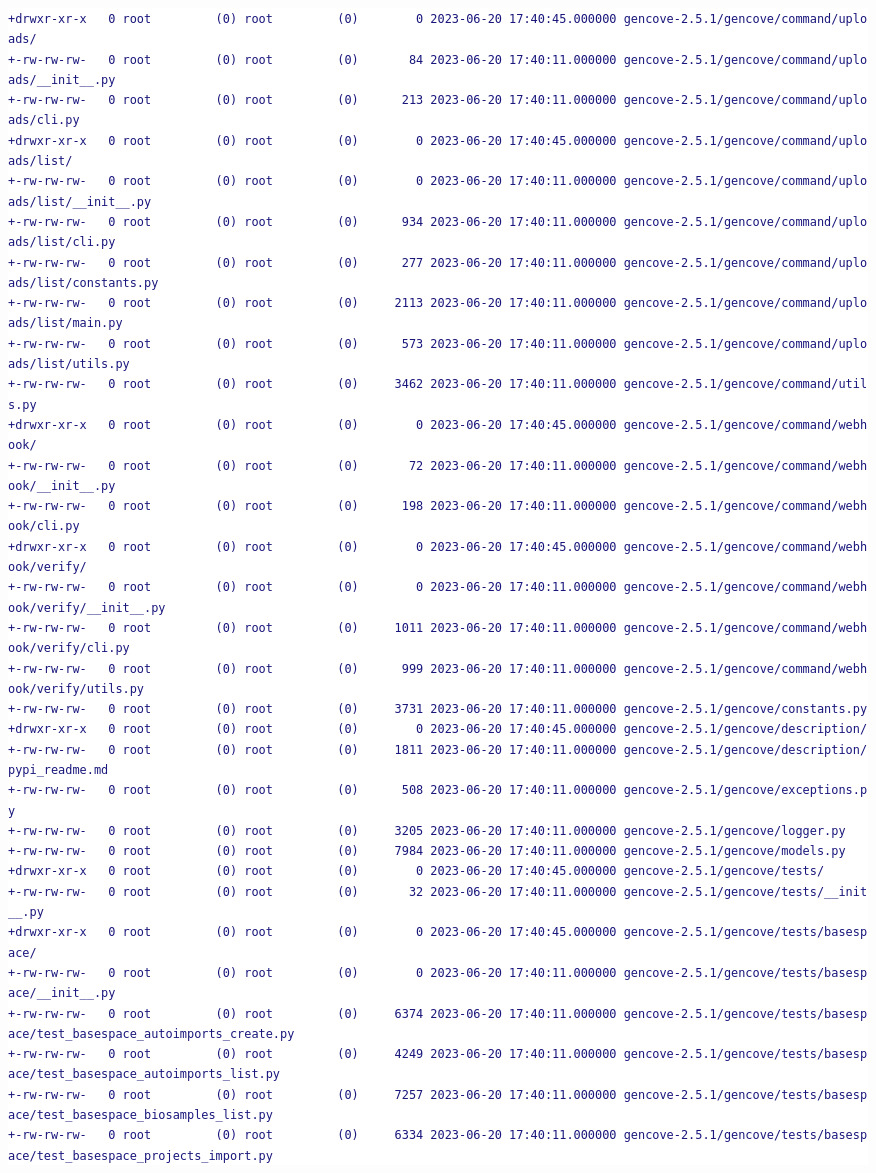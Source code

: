 ```diff
+drwxr-xr-x   0 root         (0) root         (0)        0 2023-06-20 17:40:45.000000 gencove-2.5.1/gencove/command/uploads/
+-rw-rw-rw-   0 root         (0) root         (0)       84 2023-06-20 17:40:11.000000 gencove-2.5.1/gencove/command/uploads/__init__.py
+-rw-rw-rw-   0 root         (0) root         (0)      213 2023-06-20 17:40:11.000000 gencove-2.5.1/gencove/command/uploads/cli.py
+drwxr-xr-x   0 root         (0) root         (0)        0 2023-06-20 17:40:45.000000 gencove-2.5.1/gencove/command/uploads/list/
+-rw-rw-rw-   0 root         (0) root         (0)        0 2023-06-20 17:40:11.000000 gencove-2.5.1/gencove/command/uploads/list/__init__.py
+-rw-rw-rw-   0 root         (0) root         (0)      934 2023-06-20 17:40:11.000000 gencove-2.5.1/gencove/command/uploads/list/cli.py
+-rw-rw-rw-   0 root         (0) root         (0)      277 2023-06-20 17:40:11.000000 gencove-2.5.1/gencove/command/uploads/list/constants.py
+-rw-rw-rw-   0 root         (0) root         (0)     2113 2023-06-20 17:40:11.000000 gencove-2.5.1/gencove/command/uploads/list/main.py
+-rw-rw-rw-   0 root         (0) root         (0)      573 2023-06-20 17:40:11.000000 gencove-2.5.1/gencove/command/uploads/list/utils.py
+-rw-rw-rw-   0 root         (0) root         (0)     3462 2023-06-20 17:40:11.000000 gencove-2.5.1/gencove/command/utils.py
+drwxr-xr-x   0 root         (0) root         (0)        0 2023-06-20 17:40:45.000000 gencove-2.5.1/gencove/command/webhook/
+-rw-rw-rw-   0 root         (0) root         (0)       72 2023-06-20 17:40:11.000000 gencove-2.5.1/gencove/command/webhook/__init__.py
+-rw-rw-rw-   0 root         (0) root         (0)      198 2023-06-20 17:40:11.000000 gencove-2.5.1/gencove/command/webhook/cli.py
+drwxr-xr-x   0 root         (0) root         (0)        0 2023-06-20 17:40:45.000000 gencove-2.5.1/gencove/command/webhook/verify/
+-rw-rw-rw-   0 root         (0) root         (0)        0 2023-06-20 17:40:11.000000 gencove-2.5.1/gencove/command/webhook/verify/__init__.py
+-rw-rw-rw-   0 root         (0) root         (0)     1011 2023-06-20 17:40:11.000000 gencove-2.5.1/gencove/command/webhook/verify/cli.py
+-rw-rw-rw-   0 root         (0) root         (0)      999 2023-06-20 17:40:11.000000 gencove-2.5.1/gencove/command/webhook/verify/utils.py
+-rw-rw-rw-   0 root         (0) root         (0)     3731 2023-06-20 17:40:11.000000 gencove-2.5.1/gencove/constants.py
+drwxr-xr-x   0 root         (0) root         (0)        0 2023-06-20 17:40:45.000000 gencove-2.5.1/gencove/description/
+-rw-rw-rw-   0 root         (0) root         (0)     1811 2023-06-20 17:40:11.000000 gencove-2.5.1/gencove/description/pypi_readme.md
+-rw-rw-rw-   0 root         (0) root         (0)      508 2023-06-20 17:40:11.000000 gencove-2.5.1/gencove/exceptions.py
+-rw-rw-rw-   0 root         (0) root         (0)     3205 2023-06-20 17:40:11.000000 gencove-2.5.1/gencove/logger.py
+-rw-rw-rw-   0 root         (0) root         (0)     7984 2023-06-20 17:40:11.000000 gencove-2.5.1/gencove/models.py
+drwxr-xr-x   0 root         (0) root         (0)        0 2023-06-20 17:40:45.000000 gencove-2.5.1/gencove/tests/
+-rw-rw-rw-   0 root         (0) root         (0)       32 2023-06-20 17:40:11.000000 gencove-2.5.1/gencove/tests/__init__.py
+drwxr-xr-x   0 root         (0) root         (0)        0 2023-06-20 17:40:45.000000 gencove-2.5.1/gencove/tests/basespace/
+-rw-rw-rw-   0 root         (0) root         (0)        0 2023-06-20 17:40:11.000000 gencove-2.5.1/gencove/tests/basespace/__init__.py
+-rw-rw-rw-   0 root         (0) root         (0)     6374 2023-06-20 17:40:11.000000 gencove-2.5.1/gencove/tests/basespace/test_basespace_autoimports_create.py
+-rw-rw-rw-   0 root         (0) root         (0)     4249 2023-06-20 17:40:11.000000 gencove-2.5.1/gencove/tests/basespace/test_basespace_autoimports_list.py
+-rw-rw-rw-   0 root         (0) root         (0)     7257 2023-06-20 17:40:11.000000 gencove-2.5.1/gencove/tests/basespace/test_basespace_biosamples_list.py
+-rw-rw-rw-   0 root         (0) root         (0)     6334 2023-06-20 17:40:11.000000 gencove-2.5.1/gencove/tests/basespace/test_basespace_projects_import.py
```